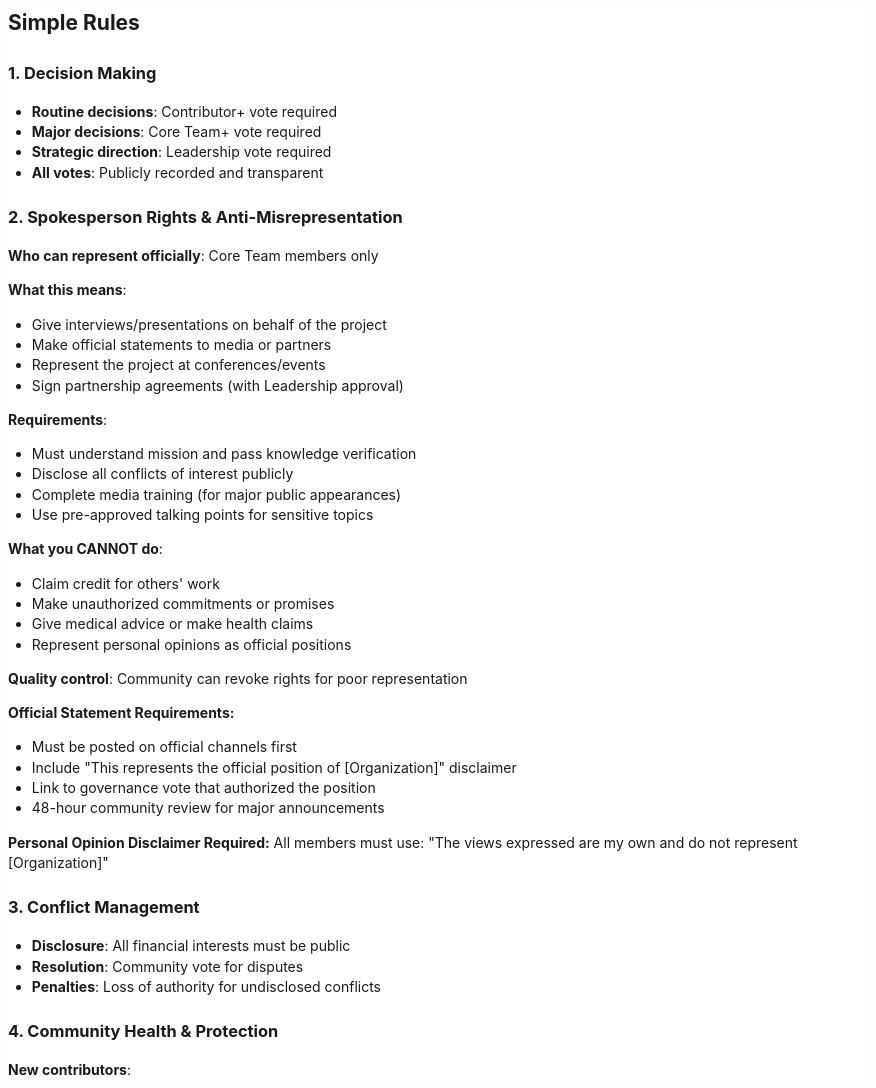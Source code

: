 
## Simple Rules

### 1. Decision Making

- **Routine decisions**: Contributor+ vote required
- **Major decisions**: Core Team+ vote required
- **Strategic direction**: Leadership vote required
- **All votes**: Publicly recorded and transparent

### 2. Spokesperson Rights & Anti-Misrepresentation

**Who can represent officially**: Core Team members only

**What this means**:

- Give interviews/presentations on behalf of the project
- Make official statements to media or partners
- Represent the project at conferences/events
- Sign partnership agreements (with Leadership approval)

**Requirements**:

- Must understand mission and pass knowledge verification
- Disclose all conflicts of interest publicly
- Complete media training (for major public appearances)
- Use pre-approved talking points for sensitive topics

**What you CANNOT do**:

- Claim credit for others' work
- Make unauthorized commitments or promises
- Give medical advice or make health claims
- Represent personal opinions as official positions

**Quality control**: Community can revoke rights for poor representation

**Official Statement Requirements:**

- Must be posted on official channels first
- Include "This represents the official position of [Organization]" disclaimer
- Link to governance vote that authorized the position
- 48-hour community review for major announcements

**Personal Opinion Disclaimer Required:**
All members must use: "The views expressed are my own and do not represent [Organization]"

### 3. Conflict Management

- **Disclosure**: All financial interests must be public
- **Resolution**: Community vote for disputes
- **Penalties**: Loss of authority for undisclosed conflicts

### 4. Community Health & Protection

**New contributors**:
